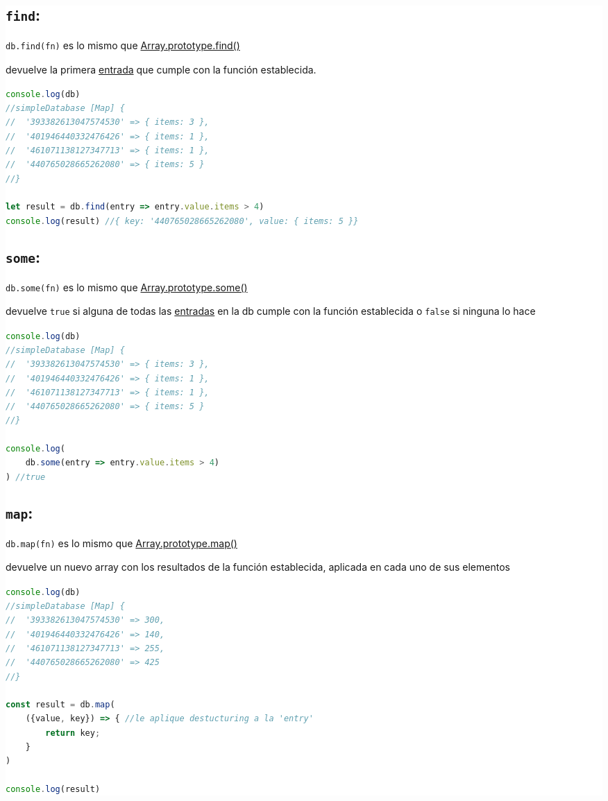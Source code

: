 ## `find`:

`db.find(fn)` es lo mismo que [Array.prototype.find()](https://developer.mozilla.org/es/docs/Web/JavaScript/Referencia/Objetos_globales/Array/find)

devuelve la primera [entrada](#entrada) que cumple con la función establecida.

```js
console.log(db)
//simpleDatabase [Map] {
//  '393382613047574530' => { items: 3 },
//  '401946440332476426' => { items: 1 },
//  '461071138127347713' => { items: 1 },
//  '440765028665262080' => { items: 5 }
//}

let result = db.find(entry => entry.value.items > 4)
console.log(result) //{ key: '440765028665262080', value: { items: 5 }}
```

## `some`:

`db.some(fn)` es lo mismo que [Array.prototype.some()](https://developer.mozilla.org/es/docs/Web/JavaScript/Referencia/Objetos_globales/Array/some)

devuelve `true` si alguna de todas las [entradas](#entrada) en la db cumple con la función establecida o `false` si ninguna lo hace

```js
console.log(db)
//simpleDatabase [Map] {
//  '393382613047574530' => { items: 3 },
//  '401946440332476426' => { items: 1 },
//  '461071138127347713' => { items: 1 },
//  '440765028665262080' => { items: 5 }
//}

console.log(
    db.some(entry => entry.value.items > 4)
) //true
```

## `map`:

`db.map(fn)` es lo mismo que [Array.prototype.map()](https://developer.mozilla.org/es/docs/Web/JavaScript/Referencia/Objetos_globales/Array/map)

devuelve un nuevo array con los resultados de la función establecida, aplicada en cada uno de sus elementos

```js
console.log(db)
//simpleDatabase [Map] {
//  '393382613047574530' => 300,
//  '401946440332476426' => 140,
//  '461071138127347713' => 255,
//  '440765028665262080' => 425
//}

const result = db.map(
    ({value, key}) => { //le aplique destucturing a la 'entry'
        return key;
    }
)

console.log(result)
```
